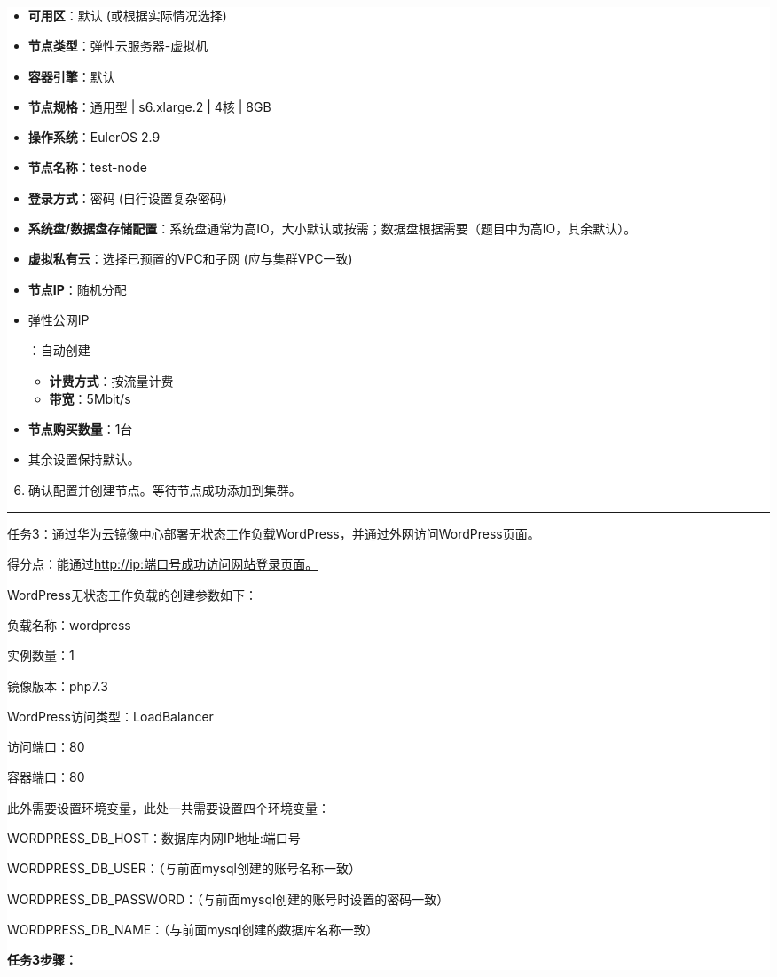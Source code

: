 - **可用区**：默认 (或根据实际情况选择)

- **节点类型**：弹性云服务器-虚拟机

- **容器引擎**：默认

- **节点规格**：通用型 | s6.xlarge.2 | 4核 | 8GB

- **操作系统**：EulerOS 2.9

- **节点名称**：test-node

- **登录方式**：密码 (自行设置复杂密码)

- **系统盘/数据盘存储配置**：系统盘通常为高IO，大小默认或按需；数据盘根据需要（题目中为高IO，其余默认）。

- **虚拟私有云**：选择已预置的VPC和子网 (应与集群VPC一致)

- **节点IP**：随机分配

- 弹性公网IP

  ：自动创建

  - **计费方式**：按流量计费
  - **带宽**：5Mbit/s

- **节点购买数量**：1台

- 其余设置保持默认。

6. 确认配置并创建节点。等待节点成功添加到集群。

------

任务3：通过华为云镜像中心部署无状态工作负载WordPress，并通过外网访问WordPress页面。

得分点：能通过<http://ip:端口号成功访问网站登录页面。>

WordPress无状态工作负载的创建参数如下：

负载名称：wordpress

实例数量：1

镜像版本：php7.3

WordPress访问类型：LoadBalancer

访问端口：80

容器端口：80

此外需要设置环境变量，此处一共需要设置四个环境变量：

WORDPRESS_DB_HOST：数据库内网IP地址:端口号

WORDPRESS_DB_USER：（与前面mysql创建的账号名称一致）

WORDPRESS_DB_PASSWORD：（与前面mysql创建的账号时设置的密码一致）

WORDPRESS_DB_NAME：（与前面mysql创建的数据库名称一致）

**任务3步骤：**
